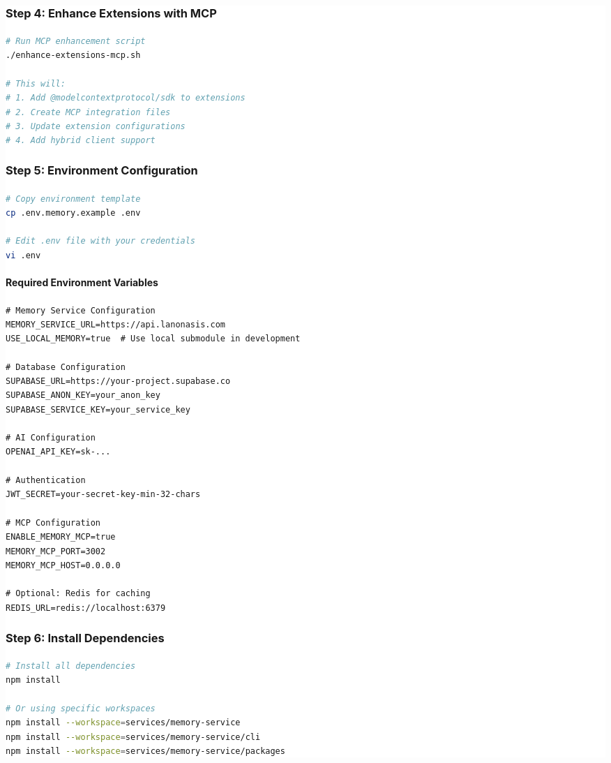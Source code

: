 ### Step 4: Enhance Extensions with MCP

```bash
# Run MCP enhancement script
./enhance-extensions-mcp.sh

# This will:
# 1. Add @modelcontextprotocol/sdk to extensions
# 2. Create MCP integration files
# 3. Update extension configurations
# 4. Add hybrid client support
```

### Step 5: Environment Configuration

```bash
# Copy environment template
cp .env.memory.example .env

# Edit .env file with your credentials
vi .env
```

#### Required Environment Variables

```env
# Memory Service Configuration
MEMORY_SERVICE_URL=https://api.lanonasis.com
USE_LOCAL_MEMORY=true  # Use local submodule in development

# Database Configuration
SUPABASE_URL=https://your-project.supabase.co
SUPABASE_ANON_KEY=your_anon_key
SUPABASE_SERVICE_KEY=your_service_key

# AI Configuration
OPENAI_API_KEY=sk-...

# Authentication
JWT_SECRET=your-secret-key-min-32-chars

# MCP Configuration
ENABLE_MEMORY_MCP=true
MEMORY_MCP_PORT=3002
MEMORY_MCP_HOST=0.0.0.0

# Optional: Redis for caching
REDIS_URL=redis://localhost:6379
```

### Step 6: Install Dependencies

```bash
# Install all dependencies
npm install

# Or using specific workspaces
npm install --workspace=services/memory-service
npm install --workspace=services/memory-service/cli
npm install --workspace=services/memory-service/packages
```
